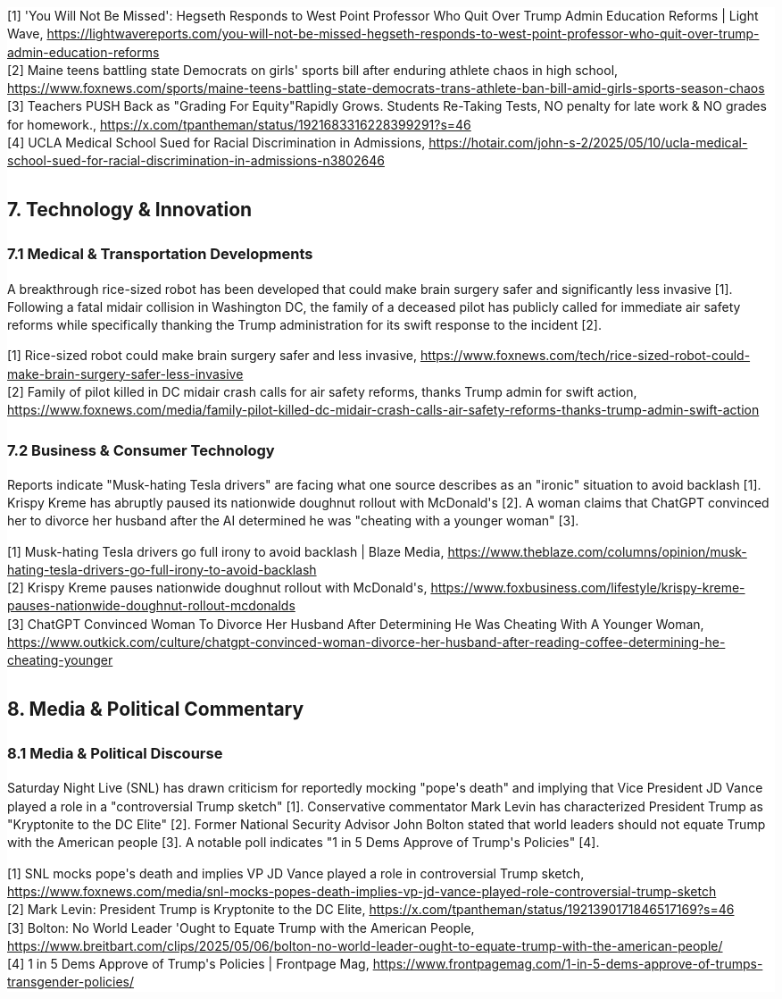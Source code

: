 [1] 'You Will Not Be Missed': Hegseth Responds to West Point Professor Who Quit Over Trump Admin Education Reforms | Light Wave, https://lightwavereports.com/you-will-not-be-missed-hegseth-responds-to-west-point-professor-who-quit-over-trump-admin-education-reforms  
[2] Maine teens battling state Democrats on girls' sports bill after enduring athlete chaos in high school, https://www.foxnews.com/sports/maine-teens-battling-state-democrats-trans-athlete-ban-bill-amid-girls-sports-season-chaos  
[3] Teachers PUSH Back as "Grading For Equity"Rapidly Grows. Students Re-Taking Tests, NO penalty for late work & NO grades for homework., https://x.com/tpantheman/status/1921683316228399291?s=46  
[4] UCLA Medical School Sued for Racial Discrimination in Admissions, https://hotair.com/john-s-2/2025/05/10/ucla-medical-school-sued-for-racial-discrimination-in-admissions-n3802646  

## 7. Technology & Innovation

### 7.1 Medical & Transportation Developments
A breakthrough rice-sized robot has been developed that could make brain surgery safer and significantly less invasive [1]. Following a fatal midair collision in Washington DC, the family of a deceased pilot has publicly called for immediate air safety reforms while specifically thanking the Trump administration for its swift response to the incident [2].

[1] Rice-sized robot could make brain surgery safer and less invasive, https://www.foxnews.com/tech/rice-sized-robot-could-make-brain-surgery-safer-less-invasive  
[2] Family of pilot killed in DC midair crash calls for air safety reforms, thanks Trump admin for swift action, https://www.foxnews.com/media/family-pilot-killed-dc-midair-crash-calls-air-safety-reforms-thanks-trump-admin-swift-action  

### 7.2 Business & Consumer Technology
Reports indicate "Musk-hating Tesla drivers" are facing what one source describes as an "ironic" situation to avoid backlash [1]. Krispy Kreme has abruptly paused its nationwide doughnut rollout with McDonald's [2]. A woman claims that ChatGPT convinced her to divorce her husband after the AI determined he was "cheating with a younger woman" [3].

[1] Musk-hating Tesla drivers go full irony to avoid backlash | Blaze Media, https://www.theblaze.com/columns/opinion/musk-hating-tesla-drivers-go-full-irony-to-avoid-backlash  
[2] Krispy Kreme pauses nationwide doughnut rollout with McDonald's, https://www.foxbusiness.com/lifestyle/krispy-kreme-pauses-nationwide-doughnut-rollout-mcdonalds  
[3] ChatGPT Convinced Woman To Divorce Her Husband After Determining He Was Cheating With A Younger Woman, https://www.outkick.com/culture/chatgpt-convinced-woman-divorce-her-husband-after-reading-coffee-determining-he-cheating-younger  

## 8. Media & Political Commentary

### 8.1 Media & Political Discourse
Saturday Night Live (SNL) has drawn criticism for reportedly mocking "pope's death" and implying that Vice President JD Vance played a role in a "controversial Trump sketch" [1]. Conservative commentator Mark Levin has characterized President Trump as "Kryptonite to the DC Elite" [2]. Former National Security Advisor John Bolton stated that world leaders should not equate Trump with the American people [3]. A notable poll indicates "1 in 5 Dems Approve of Trump's Policies" [4].

[1] SNL mocks pope's death and implies VP JD Vance played a role in controversial Trump sketch, https://www.foxnews.com/media/snl-mocks-popes-death-implies-vp-jd-vance-played-role-controversial-trump-sketch  
[2] Mark Levin: President Trump is Kryptonite to the DC Elite, https://x.com/tpantheman/status/1921390171846517169?s=46  
[3] Bolton: No World Leader 'Ought to Equate Trump with the American People, https://www.breitbart.com/clips/2025/05/06/bolton-no-world-leader-ought-to-equate-trump-with-the-american-people/  
[4] 1 in 5 Dems Approve of Trump's Policies | Frontpage Mag, https://www.frontpagemag.com/1-in-5-dems-approve-of-trumps-transgender-policies/  
